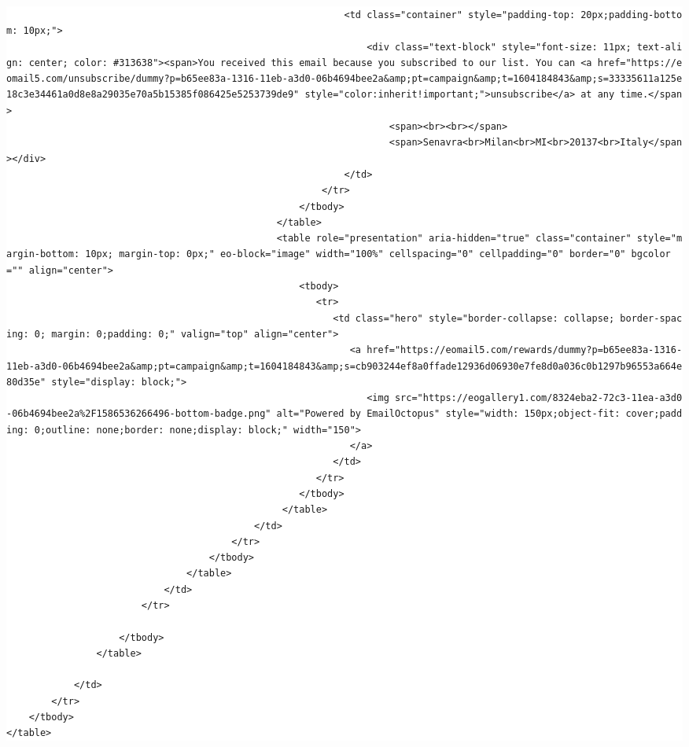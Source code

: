                                                                 <td class="container" style="padding-top: 20px;padding-bottom: 10px;">
                                                                    <div class="text-block" style="font-size: 11px; text-align: center; color: #313638"><span>You received this email because you subscribed to our list. You can <a href="https://eomail5.com/unsubscribe/dummy?p=b65ee83a-1316-11eb-a3d0-06b4694bee2a&amp;pt=campaign&amp;t=1604184843&amp;s=33335611a125e18c3e34461a0d8e8a29035e70a5b15385f086425e5253739de9" style="color:inherit!important;">unsubscribe</a> at any time.</span>
                                                                        <span><br><br></span>
                                                                        <span>Senavra<br>Milan<br>MI<br>20137<br>Italy</span></div>
                                                                </td>
                                                            </tr>
                                                        </tbody>
                                                    </table>
                                                    <table role="presentation" aria-hidden="true" class="container" style="margin-bottom: 10px; margin-top: 0px;" eo-block="image" width="100%" cellspacing="0" cellpadding="0" border="0" bgcolor="" align="center">
                                                        <tbody>
                                                           <tr>
                                                              <td class="hero" style="border-collapse: collapse; border-spacing: 0; margin: 0;padding: 0;" valign="top" align="center">
                                                                 <a href="https://eomail5.com/rewards/dummy?p=b65ee83a-1316-11eb-a3d0-06b4694bee2a&amp;pt=campaign&amp;t=1604184843&amp;s=cb903244ef8a0ffade12936d06930e7fe8d0a036c0b1297b96553a664e80d35e" style="display: block;">
                                                                    <img src="https://eogallery1.com/8324eba2-72c3-11ea-a3d0-06b4694bee2a%2F1586536266496-bottom-badge.png" alt="Powered by EmailOctopus" style="width: 150px;object-fit: cover;padding: 0;outline: none;border: none;display: block;" width="150">
                                                                 </a>
                                                              </td>
                                                           </tr>
                                                        </tbody>
                                                     </table>
                                                </td>
                                            </tr>
                                        </tbody>
                                    </table>
                                </td>
                            </tr>

                        </tbody>
                    </table>

                </td>
            </tr>
        </tbody>
    </table>